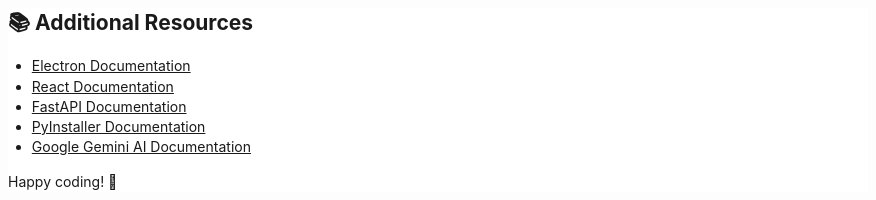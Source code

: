 
## 📚 Additional Resources

- [Electron Documentation](https://www.electronjs.org/docs)
- [React Documentation](https://reactjs.org/docs)
- [FastAPI Documentation](https://fastapi.tiangolo.com/)
- [PyInstaller Documentation](https://pyinstaller.readthedocs.io/)
- [Google Gemini AI Documentation](https://ai.google.dev/docs)

Happy coding! 🎉
